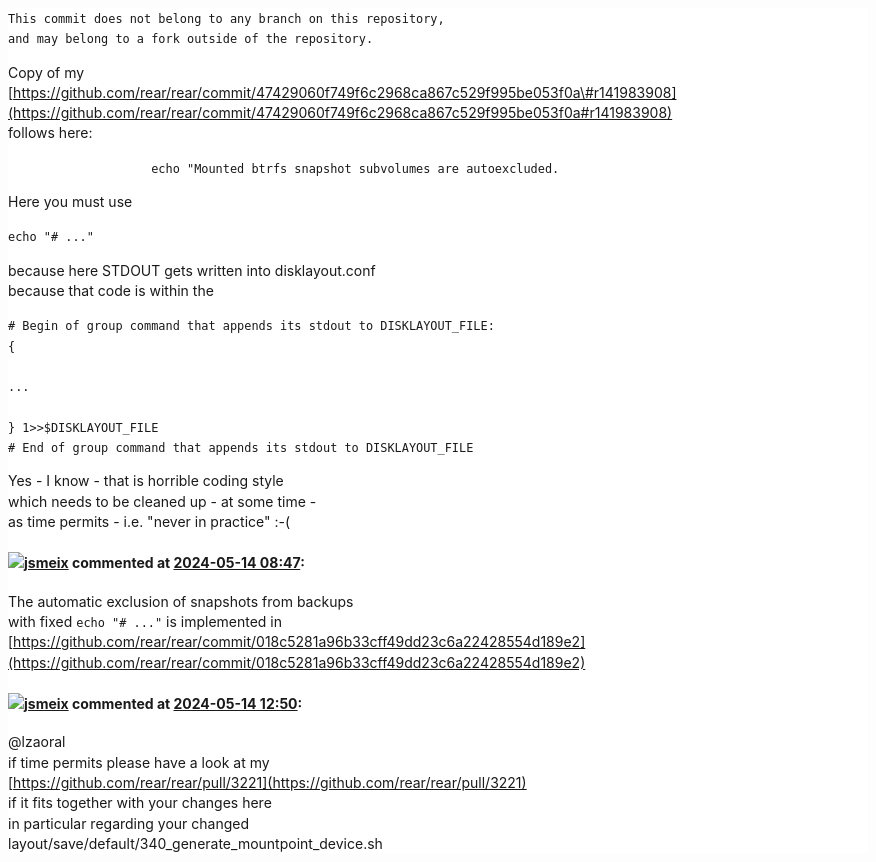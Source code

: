     This commit does not belong to any branch on this repository,
    and may belong to a fork outside of the repository.

Copy of my  
[https://github.com/rear/rear/commit/47429060f749f6c2968ca867c529f995be053f0a\#r141983908](https://github.com/rear/rear/commit/47429060f749f6c2968ca867c529f995be053f0a#r141983908)  
follows here:

                        echo "Mounted btrfs snapshot subvolumes are autoexcluded.

Here you must use

    echo "# ..."

because here STDOUT gets written into disklayout.conf  
because that code is within the

    # Begin of group command that appends its stdout to DISKLAYOUT_FILE:
    {

    ...

    } 1>>$DISKLAYOUT_FILE
    # End of group command that appends its stdout to DISKLAYOUT_FILE

Yes - I know - that is horrible coding style  
which needs to be cleaned up - at some time -  
as time permits - i.e. "never in practice" :-(

#### <img src="https://avatars.githubusercontent.com/u/1788608?u=925fc54e2ce01551392622446ece427f51e2f0ce&v=4" width="50">[jsmeix](https://github.com/jsmeix) commented at [2024-05-14 08:47](https://github.com/rear/rear/pull/3175#issuecomment-2109625775):

The automatic exclusion of snapshots from backups  
with fixed `echo "# ..."` is implemented in  
[https://github.com/rear/rear/commit/018c5281a96b33cff49dd23c6a22428554d189e2](https://github.com/rear/rear/commit/018c5281a96b33cff49dd23c6a22428554d189e2)

#### <img src="https://avatars.githubusercontent.com/u/1788608?u=925fc54e2ce01551392622446ece427f51e2f0ce&v=4" width="50">[jsmeix](https://github.com/jsmeix) commented at [2024-05-14 12:50](https://github.com/rear/rear/pull/3175#issuecomment-2110149523):

@lzaoral  
if time permits please have a look at my  
[https://github.com/rear/rear/pull/3221](https://github.com/rear/rear/pull/3221)  
if it fits together with your changes here  
in particular regarding your changed  
layout/save/default/340\_generate\_mountpoint\_device.sh
